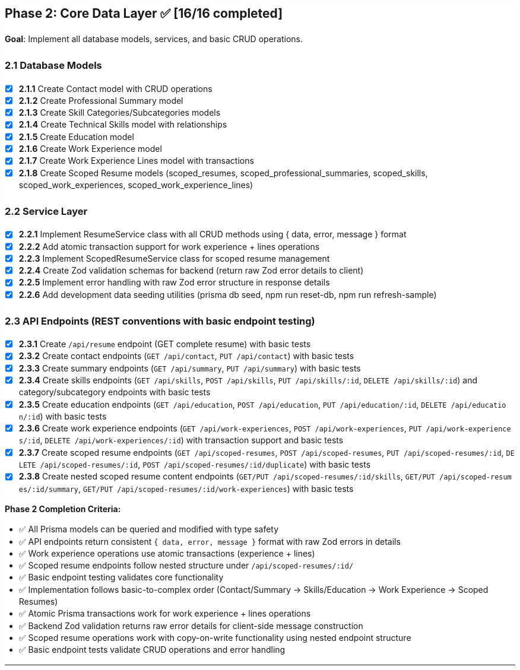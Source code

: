 
## Phase 2: Core Data Layer ✅ [16/16 completed]

**Goal**: Implement all database models, services, and basic CRUD operations.

### 2.1 Database Models
- [x] **2.1.1** Create Contact model with CRUD operations
- [x] **2.1.2** Create Professional Summary model
- [x] **2.1.3** Create Skill Categories/Subcategories models
- [x] **2.1.4** Create Technical Skills model with relationships
- [x] **2.1.5** Create Education model
- [x] **2.1.6** Create Work Experience model
- [x] **2.1.7** Create Work Experience Lines model with transactions
- [x] **2.1.8** Create Scoped Resume models (scoped_resumes, scoped_professional_summaries, scoped_skills, scoped_work_experiences, scoped_work_experience_lines)

### 2.2 Service Layer
- [x] **2.2.1** Implement ResumeService class with all CRUD methods using { data, error, message } format
- [x] **2.2.2** Add atomic transaction support for work experience + lines operations
- [x] **2.2.3** Implement ScopedResumeService class for scoped resume management
- [x] **2.2.4** Create Zod validation schemas for backend (return raw Zod error details to client)
- [x] **2.2.5** Implement error handling with raw Zod error structure in response details
- [x] **2.2.6** Add development data seeding utilities (prisma db seed, npm run reset-db, npm run refresh-sample)

### 2.3 API Endpoints (REST conventions with basic endpoint testing)
- [x] **2.3.1** Create `/api/resume` endpoint (GET complete resume) with basic tests
- [x] **2.3.2** Create contact endpoints (`GET /api/contact`, `PUT /api/contact`) with basic tests
- [x] **2.3.3** Create summary endpoints (`GET /api/summary`, `PUT /api/summary`) with basic tests
- [x] **2.3.4** Create skills endpoints (`GET /api/skills`, `POST /api/skills`, `PUT /api/skills/:id`, `DELETE /api/skills/:id`) and category/subcategory endpoints with basic tests
- [x] **2.3.5** Create education endpoints (`GET /api/education`, `POST /api/education`, `PUT /api/education/:id`, `DELETE /api/education/:id`) with basic tests
- [x] **2.3.6** Create work experience endpoints (`GET /api/work-experiences`, `POST /api/work-experiences`, `PUT /api/work-experiences/:id`, `DELETE /api/work-experiences/:id`) with transaction support and basic tests
- [x] **2.3.7** Create scoped resume endpoints (`GET /api/scoped-resumes`, `POST /api/scoped-resumes`, `PUT /api/scoped-resumes/:id`, `DELETE /api/scoped-resumes/:id`, `POST /api/scoped-resumes/:id/duplicate`) with basic tests
- [x] **2.3.8** Create nested scoped resume content endpoints (`GET/PUT /api/scoped-resumes/:id/skills`, `GET/PUT /api/scoped-resumes/:id/summary`, `GET/PUT /api/scoped-resumes/:id/work-experiences`) with basic tests

**Phase 2 Completion Criteria:**
- ✅ All Prisma models can be queried and modified with type safety
- ✅ API endpoints return consistent `{ data, error, message }` format with raw Zod errors in details
- ✅ Work experience operations use atomic transactions (experience + lines)
- ✅ Scoped resume endpoints follow nested structure under `/api/scoped-resumes/:id/`
- ✅ Basic endpoint testing validates core functionality
- ✅ Implementation follows basic-to-complex order (Contact/Summary → Skills/Education → Work Experience → Scoped Resumes)
- ✅ Atomic Prisma transactions work for work experience + lines operations
- ✅ Backend Zod validation returns raw error details for client-side message construction
- ✅ Scoped resume operations work with copy-on-write functionality using nested endpoint structure
- ✅ Basic endpoint tests validate CRUD operations and error handling

---